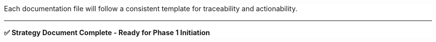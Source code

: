 Each documentation file will follow a consistent template for traceability and actionability.

---

**✅ Strategy Document Complete - Ready for Phase 1 Initiation**
